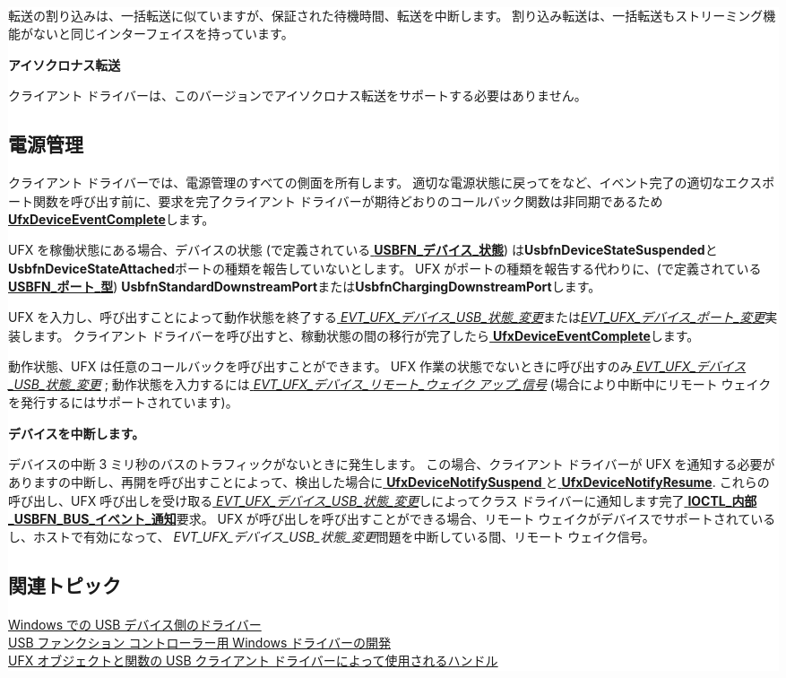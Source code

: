 転送の割り込みは、一括転送に似ていますが、保証された待機時間、転送を中断します。 割り込み転送は、一括転送もストリーミング機能がないと同じインターフェイスを持っています。

**アイソクロナス転送**

クライアント ドライバーは、このバージョンでアイソクロナス転送をサポートする必要はありません。

## <a name="power-management"></a>電源管理


クライアント ドライバーでは、電源管理のすべての側面を所有します。 適切な電源状態に戻ってをなど、イベント完了の適切なエクスポート関数を呼び出す前に、要求を完了クライアント ドライバーが期待どおりのコールバック関数は非同期であるため[ **UfxDeviceEventComplete**](https://docs.microsoft.com/windows-hardware/drivers/ddi/content/ufxclient/nf-ufxclient-ufxdeviceeventcomplete)します。

UFX を稼働状態にある場合、デバイスの状態 (で定義されている[ **USBFN\_デバイス\_状態**](https://docs.microsoft.com/windows-hardware/drivers/ddi/content/usbfnbase/ne-usbfnbase-_usbfn_device_state)) は**UsbfnDeviceStateSuspended**と**UsbfnDeviceStateAttached**ポートの種類を報告していないとします。 UFX がポートの種類を報告する代わりに、(で定義されている[ **USBFN\_ポート\_型**](https://docs.microsoft.com/windows-hardware/drivers/ddi/content/usbfnbase/ne-usbfnbase-_usbfn_port_type)) **UsbfnStandardDownstreamPort**または**UsbfnChargingDownstreamPort**します。

UFX を入力し、呼び出すことによって動作状態を終了する[ *EVT\_UFX\_デバイス\_USB\_状態\_変更*](https://docs.microsoft.com/windows-hardware/drivers/ddi/content/ufxclient/nc-ufxclient-evt_ufx_device_usb_state_change)または[*EVT\_UFX\_デバイス\_ポート\_変更*](https://docs.microsoft.com/windows-hardware/drivers/ddi/content/ufxclient/nc-ufxclient-evt_ufx_device_port_change)実装します。 クライアント ドライバーを呼び出すと、稼動状態の間の移行が完了したら[ **UfxDeviceEventComplete**](https://docs.microsoft.com/windows-hardware/drivers/ddi/content/ufxclient/nf-ufxclient-ufxdeviceeventcomplete)します。

動作状態、UFX は任意のコールバックを呼び出すことができます。 UFX 作業の状態でないときに呼び出すのみ[ *EVT\_UFX\_デバイス\_USB\_状態\_変更*](https://docs.microsoft.com/windows-hardware/drivers/ddi/content/ufxclient/nc-ufxclient-evt_ufx_device_usb_state_change) ; 動作状態を入力するには[ *EVT\_UFX\_デバイス\_リモート\_ウェイク アップ\_信号*](https://docs.microsoft.com/windows-hardware/drivers/ddi/content/ufxclient/nc-ufxclient-evt_ufx_device_remote_wakeup_signal) (場合により中断中にリモート ウェイクを発行するにはサポートされています)。

**デバイスを中断します。**

デバイスの中断 3 ミリ秒のバスのトラフィックがないときに発生します。 この場合、クライアント ドライバーが UFX を通知する必要がありますの中断し、再開を呼び出すことによって、検出した場合に[ **UfxDeviceNotifySuspend** ](https://docs.microsoft.com/windows-hardware/drivers/ddi/content/ufxclient/nf-ufxclient-ufxdevicenotifysuspend)と[ **UfxDeviceNotifyResume**](https://docs.microsoft.com/windows-hardware/drivers/ddi/content/ufxclient/nf-ufxclient-ufxdevicenotifyresume). これらの呼び出し、UFX 呼び出しを受け取る[ *EVT\_UFX\_デバイス\_USB\_状態\_変更*](https://docs.microsoft.com/windows-hardware/drivers/ddi/content/ufxclient/nc-ufxclient-evt_ufx_device_usb_state_change)しによってクラス ドライバーに通知します完了[ **IOCTL\_内部\_USBFN\_BUS\_イベント\_通知**](https://docs.microsoft.com/windows-hardware/drivers/ddi/content/usbfnioctl/ni-usbfnioctl-ioctl_internal_usbfn_bus_event_notification)要求。 UFX が呼び出しを呼び出すことができる場合、リモート ウェイクがデバイスでサポートされているし、ホストで有効になって、 *EVT\_UFX\_デバイス\_USB\_状態\_変更*問題を中断している間、リモート ウェイク信号。

## <a name="related-topics"></a>関連トピック
[Windows での USB デバイス側のドライバー](usb-device-side-drivers-in-windows.md)  
[USB ファンクション コントローラー用 Windows ドライバーの開発](developing-windows-drivers-for-usb-function-controllers.md)  
[UFX オブジェクトと関数の USB クライアント ドライバーによって使用されるハンドル](ufx-objects-and-handles-used-by-a-usb-function-controller.md)  



